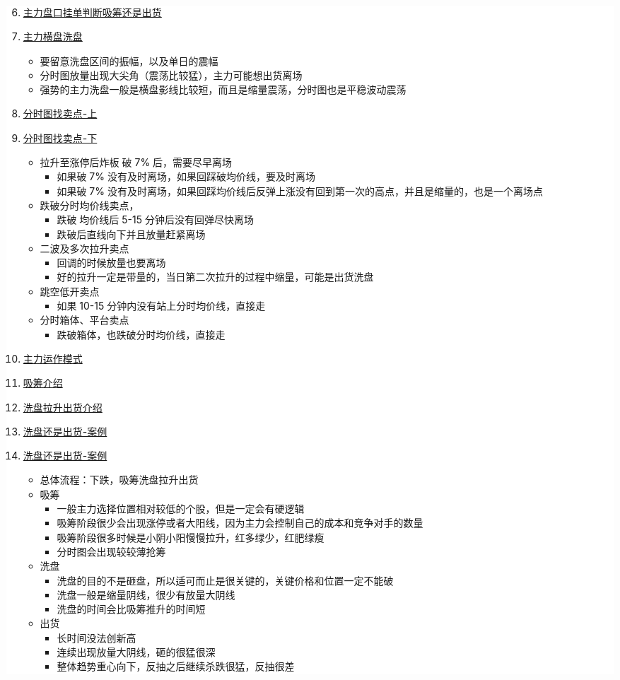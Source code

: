 6. [主力盘口挂单判断吸筹还是出货](https://www.bilibili.com/video/BV1zq421A7Jc/?spm_id_from=333.999.0.0&vd_source=8acdf1a3918e4334e0aeeb2a9dd4baa6)

7. [主力横盘洗盘](https://www.bilibili.com/video/BV1oJ4m1w7HT/?spm_id_from=333.999.0.0&vd_source=8acdf1a3918e4334e0aeeb2a9dd4baa6)

   - 要留意洗盘区间的振幅，以及单日的震幅
   - 分时图放量出现大尖角（震荡比较猛），主力可能想出货离场
   - 强势的主力洗盘一般是横盘影线比较短，而且是缩量震荡，分时图也是平稳波动震荡

8. [分时图找卖点-上](https://www.bilibili.com/video/BV1vi421i7Hi/?spm_id_from=333.999.0.0&vd_source=8acdf1a3918e4334e0aeeb2a9dd4baa6)
9. [分时图找卖点-下](https://www.bilibili.com/video/BV11T421a7Dm/?spm_id_from=333.999.0.0&vd_source=8acdf1a3918e4334e0aeeb2a9dd4baa6)

   - 拉升至涨停后炸板 破 7% 后，需要尽早离场
     - 如果破 7% 没有及时离场，如果回踩破均价线，要及时离场
     - 如果破 7% 没有及时离场，如果回踩均价线后反弹上涨没有回到第一次的高点，并且是缩量的，也是一个离场点
   - 跌破分时均价线卖点，
     - 跌破 均价线后 5-15 分钟后没有回弹尽快离场
     - 跌破后直线向下并且放量赶紧离场
   - 二波及多次拉升卖点
     - 回调的时候放量也要离场
     - 好的拉升一定是带量的，当日第二次拉升的过程中缩量，可能是出货洗盘
   - 跳空低开卖点
     - 如果 10-15 分钟内没有站上分时均价线，直接走
   - 分时箱体、平台卖点
     - 跌破箱体，也跌破分时均价线，直接走

10. [主力运作模式](https://www.bilibili.com/video/BV1AJ4m1M7jv/?spm_id_from=333.999.0.0&vd_source=8acdf1a3918e4334e0aeeb2a9dd4baa6)
11. [吸筹介绍](https://www.bilibili.com/video/BV1FH4y1c7dB/?spm_id_from=333.999.0.0&vd_source=8acdf1a3918e4334e0aeeb2a9dd4baa6)
12. [洗盘拉升出货介绍](https://www.bilibili.com/video/BV15S42197KL/?spm_id_from=333.999.0.0&vd_source=8acdf1a3918e4334e0aeeb2a9dd4baa6)
13. [洗盘还是出货-案例](https://www.bilibili.com/video/BV1w1421t7Qy/?spm_id_from=333.999.0.0&vd_source=8acdf1a3918e4334e0aeeb2a9dd4baa6)
14. [洗盘还是出货-案例](https://www.bilibili.com/video/BV1L2421Z7pS/?spm_id_from=333.999.0.0&vd_source=8acdf1a3918e4334e0aeeb2a9dd4baa6)

    - 总体流程：下跌，吸筹洗盘拉升出货
    - 吸筹
      - 一般主力选择位置相对较低的个股，但是一定会有硬逻辑
      - 吸筹阶段很少会出现涨停或者大阳线，因为主力会控制自己的成本和竞争对手的数量
      - 吸筹阶段很多时候是小阴小阳慢慢拉升，红多绿少，红肥绿瘦
      - 分时图会出现较较薄抢筹
    - 洗盘
      - 洗盘的目的不是砸盘，所以适可而止是很关键的，关键价格和位置一定不能破
      - 洗盘一般是缩量阴线，很少有放量大阴线
      - 洗盘的时间会比吸筹推升的时间短
    - 出货
      - 长时间没法创新高
      - 连续出现放量大阴线，砸的很猛很深
      - 整体趋势重心向下，反抽之后继续杀跌很猛，反抽很差
